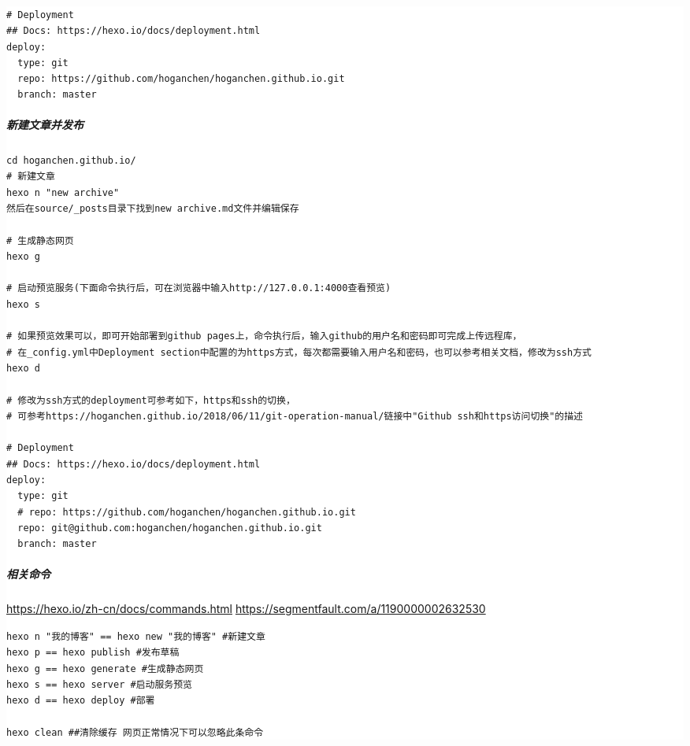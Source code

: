 ```
# Deployment
## Docs: https://hexo.io/docs/deployment.html
deploy:
  type: git
  repo: https://github.com/hoganchen/hoganchen.github.io.git
  branch: master
```

##### 新建文章并发布
```
cd hoganchen.github.io/
# 新建文章
hexo n "new archive"
然后在source/_posts目录下找到new archive.md文件并编辑保存

# 生成静态网页
hexo g

# 启动预览服务(下面命令执行后，可在浏览器中输入http://127.0.0.1:4000查看预览)
hexo s

# 如果预览效果可以，即可开始部署到github pages上，命令执行后，输入github的用户名和密码即可完成上传远程库，
# 在_config.yml中Deployment section中配置的为https方式，每次都需要输入用户名和密码，也可以参考相关文档，修改为ssh方式
hexo d

# 修改为ssh方式的deployment可参考如下，https和ssh的切换，
# 可参考https://hoganchen.github.io/2018/06/11/git-operation-manual/链接中"Github ssh和https访问切换"的描述

# Deployment
## Docs: https://hexo.io/docs/deployment.html
deploy:
  type: git
  # repo: https://github.com/hoganchen/hoganchen.github.io.git
  repo: git@github.com:hoganchen/hoganchen.github.io.git
  branch: master

```

##### 相关命令
https://hexo.io/zh-cn/docs/commands.html
https://segmentfault.com/a/1190000002632530

```
hexo n "我的博客" == hexo new "我的博客" #新建文章
hexo p == hexo publish #发布草稿
hexo g == hexo generate #生成静态网页
hexo s == hexo server #启动服务预览
hexo d == hexo deploy #部署

hexo clean ##清除缓存 网页正常情况下可以忽略此条命令
```
